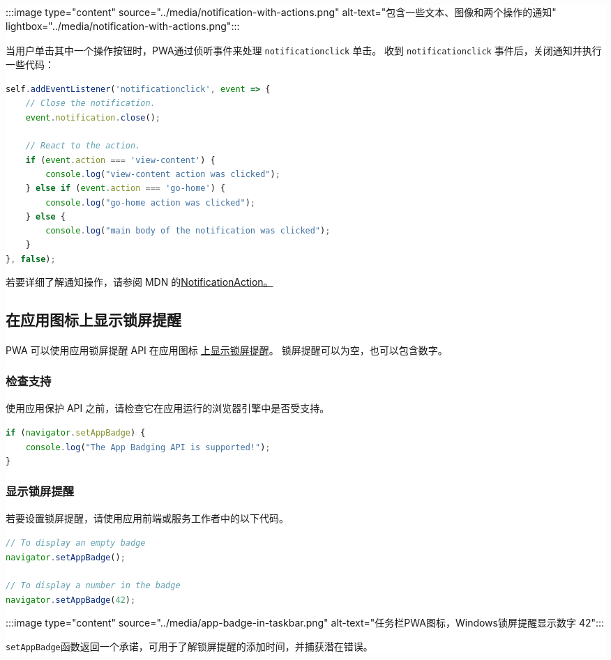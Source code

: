 :::image type="content" source="../media/notification-with-actions.png" alt-text="包含一些文本、图像和两个操作的通知" lightbox="../media/notification-with-actions.png":::

当用户单击其中一个操作按钮时，PWA通过侦听事件来处理 `notificationclick` 单击。  收到 `notificationclick` 事件后，关闭通知并执行一些代码：

```javascript
self.addEventListener('notificationclick', event => {
    // Close the notification.
    event.notification.close();

    // React to the action.
    if (event.action === 'view-content') {
        console.log("view-content action was clicked");
    } else if (event.action === 'go-home') {
        console.log("go-home action was clicked");
    } else {
        console.log("main body of the notification was clicked");
    }
}, false);
```

若要详细了解通知操作，请参阅 MDN 的[NotificationAction。](https://developer.mozilla.org/docs/Web/API/NotificationAction)



## <a name="display-a-badge-on-the-app-icon"></a>在应用图标上显示锁屏提醒

PWA 可以使用应用锁屏提醒 API 在应用图标 [上显示锁屏提醒][MDNAppBadgingAPI]。 锁屏提醒可以为空，也可以包含数字。

### <a name="check-for-support"></a>检查支持

使用应用保护 API 之前，请检查它在应用运行的浏览器引擎中是否受支持。

```javascript
if (navigator.setAppBadge) {
    console.log("The App Badging API is supported!");
}
```

### <a name="displaying-the-badge"></a>显示锁屏提醒

若要设置锁屏提醒，请使用应用前端或服务工作者中的以下代码。

```javascript
// To display an empty badge
navigator.setAppBadge();

// To display a number in the badge
navigator.setAppBadge(42);
```

:::image type="content" source="../media/app-badge-in-taskbar.png" alt-text="任务栏PWA图标，Windows锁屏提醒显示数字 42":::

`setAppBadge`函数返回一个承诺，可用于了解锁屏提醒的添加时间，并捕获潜在错误。


[MDNAppBadgingAPI]: https://developer.mozilla.org/docs/Web/API/Badging_API "Badging API - Web API |MDN"
[MDNPushManager]: https://developer.mozilla.org/docs/Web/API/PushManager "PushManager |MDN"
[ServiceWorkerCookbookPushRichDemo]: https://serviceworke.rs/push-rich_demo.html "推送丰富演示|ServiceWorker Cookbook"
[VapidkeysMain]: https://vapidkeys.com "安全 VAPID 密钥生成器|VapidKeys"
[MozillaServicesSendingVapidWebPushNotificationsPush]: https://blog.mozilla.org/services/2016/08/23/sending-vapid-identified-webpush-notifications-via-mozillas-push-service "通过 Mozilla 的推送服务中心发送 VAPID 标识的 WebPush |Mozilla 服务"
[WindowsBlogsWebNotificationsEdge]: https://blogs.windows.com/msedgedev/2016/05/16/web-notifications-microsoft-edge#UAbvU2ymUlHO8EUV.97 "Web 通知Microsoft Edge |Windows博客"
[NPMWebPushUsage]: https://www.npmjs.com/package/web-push#usage "用法 - Web 推送|NPM"
[AzurewebsitesWebpushdemo]: https://webpushdemo.azurewebsites.net "Web 推送通知| Microsoft Edge演示"